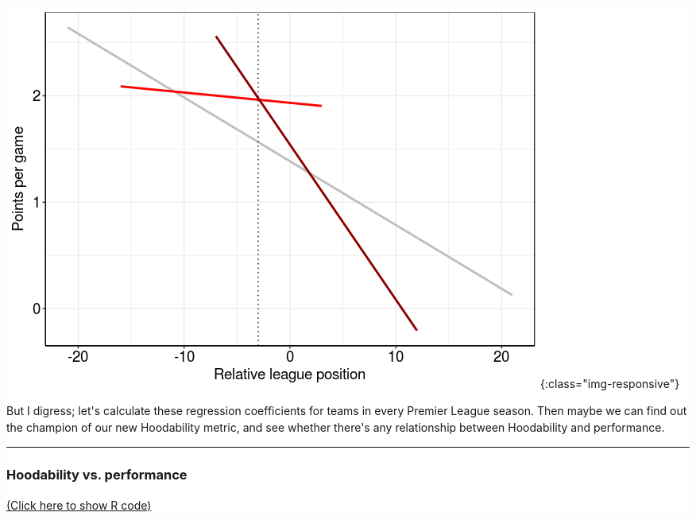 </div>

![](/assets/2017-09-15-robin-hood-teams-pt-2_files/unnamed-chunk-12-1.png){:class="img-responsive"}

But I digress; let's calculate these regression coefficients for teams in every Premier League season. Then maybe we can find out the champion of our new Hoodability metric, and see whether there's any relationship between Hoodability and performance.

------------------------------------------------------------------------

### Hoodability vs. performance

 
<a id="displayText" href="javascript:toggle(12);" markdown="1">
(Click here to show R code)
</a>
<div markdown="1" id="toggleText12" style="display: none">

``` r
#get regression coefficients of teams for each season
mods_all <- lapply(unique(EPL$Season), function(x) {
  mods <- subset(rel_pos, Season==x) %>%
    group_by(team) %>%
    do(fit = lm(ppg ~ dist, data = .)) %>%
    broom::tidy(fit) %>%
    subset(term=="dist") %>%
    mutate(Season = x) %>%
    select(Season, team, estimate)
}) %>%
  plyr::rbind.fill() %>%
  arrange(desc(estimate))
# get final league positions for each season
x_tabs <- lapply(1992:2016, function(x) {
  maketable_all(EPL, Season = x) %>%
    mutate(Pos = as.numeric(Pos)) %>%
    mutate(Season = x) %>%
    dplyr::select(Season, team, Pos)
}) %>%
  plyr::rbind.fill()
# join together
mods_all <- left_join(mods_all, x_tabs, by = c("Season", "team"))
```